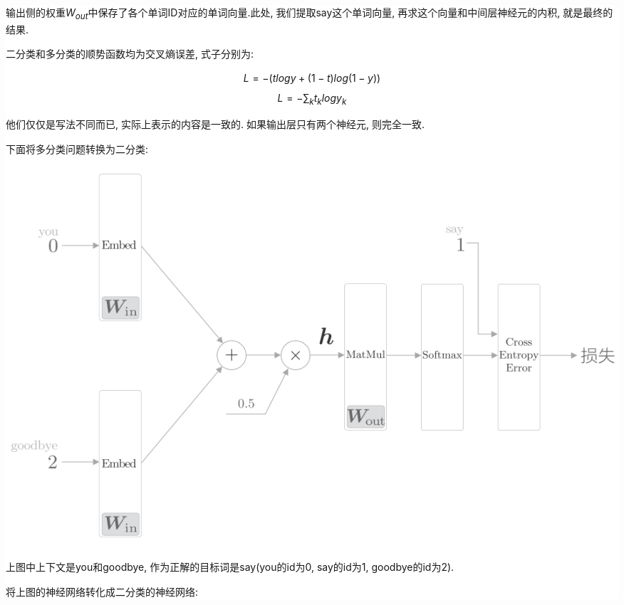 输出侧的权重$W_{out}$中保存了各个单词ID对应的单词向量.此处, 我们提取say这个单词向量, 再求这个向量和中间层神经元的内积, 就是最终的结果.

二分类和多分类的顺势函数均为交叉熵误差, 式子分别为:

$$L=-(tlogy+(1-t)log(1-y))$$
$$L=-\sum_kt_klog{y_k}$$

他们仅仅是写法不同而已, 实际上表示的内容是一致的. 如果输出层只有两个神经元, 则完全一致.

下面将多分类问题转换为二分类:

![](./nlp_word2vector/26.png)

上图中上下文是you和goodbye, 作为正解的目标词是say(you的id为0, say的id为1, goodbye的id为2).

将上图的神经网络转化成二分类的神经网络:
